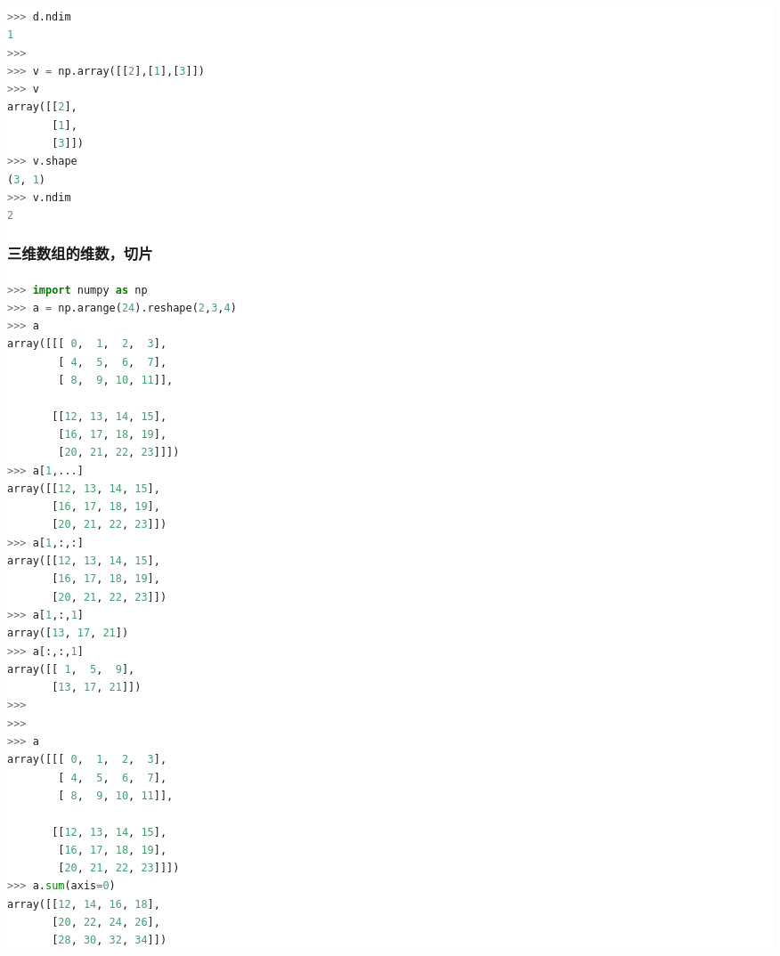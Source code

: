 ```python
>>> d.ndim
1
>>>
>>> v = np.array([[2],[1],[3]])
>>> v
array([[2],
       [1],
       [3]])
>>> v.shape
(3, 1)
>>> v.ndim
2
```



### 三维数组的维数，切片

```python
>>> import numpy as np
>>> a = np.arange(24).reshape(2,3,4)
>>> a
array([[[ 0,  1,  2,  3],
        [ 4,  5,  6,  7],
        [ 8,  9, 10, 11]],

       [[12, 13, 14, 15],
        [16, 17, 18, 19],
        [20, 21, 22, 23]]])
>>> a[1,...]
array([[12, 13, 14, 15],
       [16, 17, 18, 19],
       [20, 21, 22, 23]])
>>> a[1,:,:]
array([[12, 13, 14, 15],
       [16, 17, 18, 19],
       [20, 21, 22, 23]])
>>> a[1,:,1]
array([13, 17, 21])
>>> a[:,:,1]
array([[ 1,  5,  9],
       [13, 17, 21]])
>>>       
>>>
>>> a
array([[[ 0,  1,  2,  3],
        [ 4,  5,  6,  7],
        [ 8,  9, 10, 11]],

       [[12, 13, 14, 15],
        [16, 17, 18, 19],
        [20, 21, 22, 23]]])
>>> a.sum(axis=0)
array([[12, 14, 16, 18],
       [20, 22, 24, 26],
       [28, 30, 32, 34]])
```
